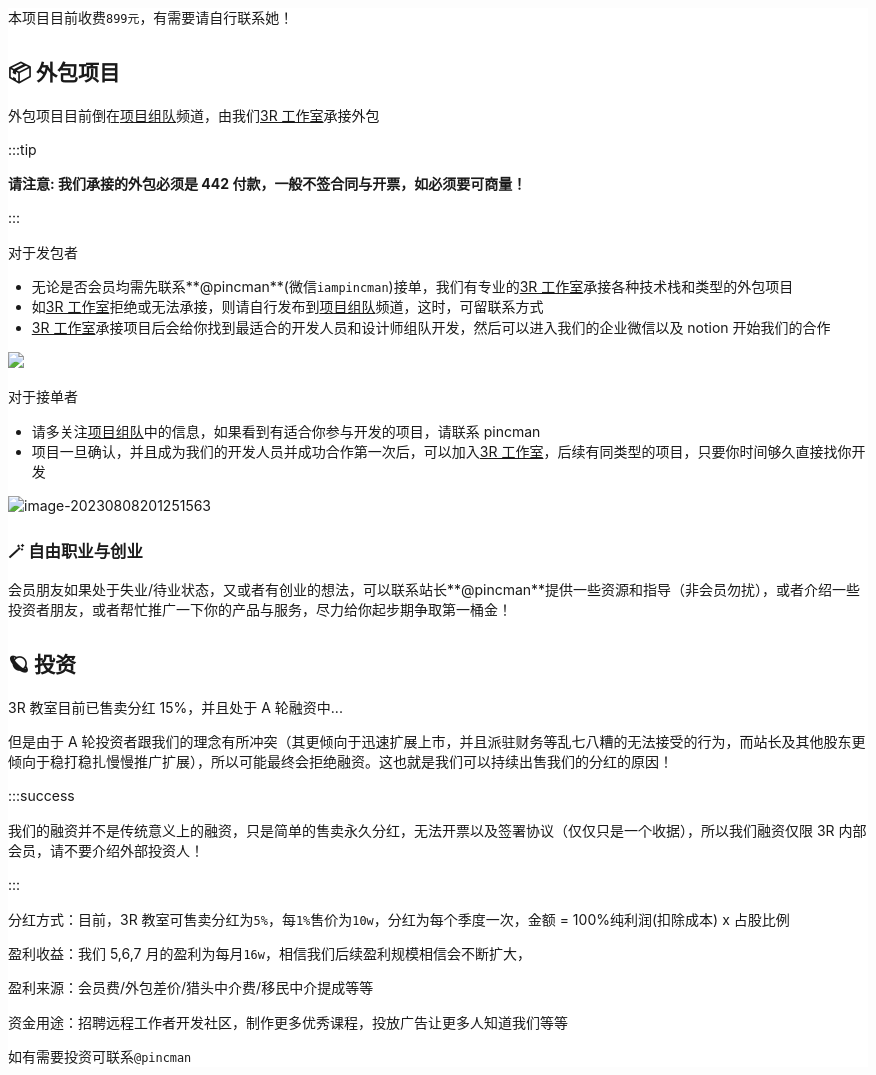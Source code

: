 本项目目前收费`899元`，有需要请自行联系她！

## 📦 外包项目

外包项目目前倒在[项目组队](https://discord.com/channels/1090189427608915990/1135031871315640362)频道，由我们[3R 工作室](https://3rcd.com/workroom)承接外包

:::tip

**请注意: 我们承接的外包必须是 442 付款，一般不签合同与开票，如必须要可商量！**

:::

对于发包者

- 无论是否会员均需先联系**@pincman**(微信`iampincman`)接单，我们有专业的[3R 工作室](https://3rcd.com/workroom)承接各种技术栈和类型的外包项目
- 如[3R 工作室](https://3rcd.com/workroom)拒绝或无法承接，则请自行发布到[项目组队](https://discord.com/channels/1090189427608915990/1135031871315640362)频道，这时，可留联系方式
- [3R 工作室](https://3rcd.com/workroom)承接项目后会给你找到最适合的开发人员和设计师组队开发，然后可以进入我们的企业微信以及 notion 开始我们的合作

![](https://img.pincman.com/media/202308231515442.png)

对于接单者

- 请多关注[项目组队](https://discord.com/channels/1090189427608915990/1135031871315640362)中的信息，如果看到有适合你参与开发的项目，请联系 pincman
- 项目一旦确认，并且成为我们的开发人员并成功合作第一次后，可以加入[3R 工作室](https://3rcd.com/workroom)，后续有同类型的项目，只要你时间够久直接找你开发

![image-20230808201251563](https://img.pincman.com/media/202308082012059.png)

### 🪄 自由职业与创业

会员朋友如果处于失业/待业状态，又或者有创业的想法，可以联系站长**@pincman**提供一些资源和指导（非会员勿扰），或者介绍一些投资者朋友，或者帮忙推广一下你的产品与服务，尽力给你起步期争取第一桶金！

## 🪐 投资

3R 教室目前已售卖分红 15%，并且处于 A 轮融资中...

但是由于 A 轮投资者跟我们的理念有所冲突（其更倾向于迅速扩展上市，并且派驻财务等乱七八糟的无法接受的行为，而站长及其他股东更倾向于稳打稳扎慢慢推广扩展），所以可能最终会拒绝融资。这也就是我们可以持续出售我们的分红的原因！

:::success

我们的融资并不是传统意义上的融资，只是简单的售卖永久分红，无法开票以及签署协议（仅仅只是一个收据），所以我们融资仅限 3R 内部会员，请不要介绍外部投资人！

:::

分红方式：目前，3R 教室可售卖分红为`5%`，每`1%`售价为`10w`，分红为每个季度一次，金额 = 100%纯利润(扣除成本) x 占股比例

盈利收益：我们 5,6,7 月的盈利为每月`16w`，相信我们后续盈利规模相信会不断扩大，

盈利来源：会员费/外包差价/猎头中介费/移民中介提成等等

资金用途：招聘远程工作者开发社区，制作更多优秀课程，投放广告让更多人知道我们等等

如有需要投资可联系`@pincman`
